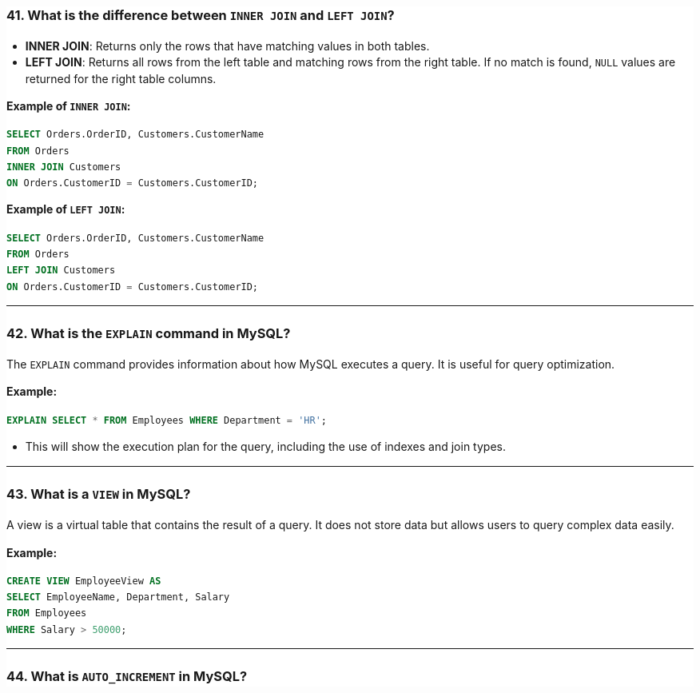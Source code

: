 
### 41. **What is the difference between `INNER JOIN` and `LEFT JOIN`?**

   - **INNER JOIN**: Returns only the rows that have matching values in both tables.
   - **LEFT JOIN**: Returns all rows from the left table and matching rows from the right table. If no match is found, `NULL` values are returned for the right table columns.

   **Example of `INNER JOIN`:**
   ```sql
   SELECT Orders.OrderID, Customers.CustomerName
   FROM Orders
   INNER JOIN Customers
   ON Orders.CustomerID = Customers.CustomerID;
   ```

   **Example of `LEFT JOIN`:**
   ```sql
   SELECT Orders.OrderID, Customers.CustomerName
   FROM Orders
   LEFT JOIN Customers
   ON Orders.CustomerID = Customers.CustomerID;
   ```

---

### 42. **What is the `EXPLAIN` command in MySQL?**

   The `EXPLAIN` command provides information about how MySQL executes a query. It is useful for query optimization.

   **Example:**
   ```sql
   EXPLAIN SELECT * FROM Employees WHERE Department = 'HR';
   ```
   - This will show the execution plan for the query, including the use of indexes and join types.

---

### 43. **What is a `VIEW` in MySQL?**

   A view is a virtual table that contains the result of a query. It does not store data but allows users to query complex data easily.

   **Example:**
   ```sql
   CREATE VIEW EmployeeView AS
   SELECT EmployeeName, Department, Salary
   FROM Employees
   WHERE Salary > 50000;
   ```

---

### 44. **What is `AUTO_INCREMENT` in MySQL?**
